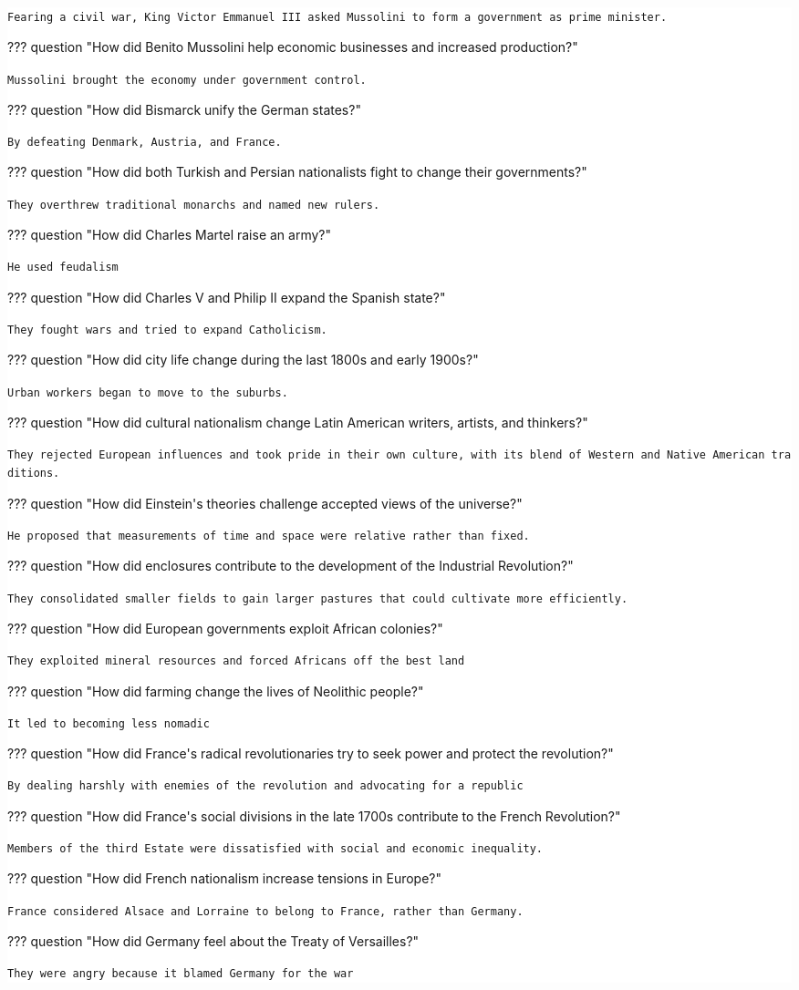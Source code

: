 	Fearing a civil war, King Victor Emmanuel III asked Mussolini to form a government as prime minister.

??? question "How did Benito Mussolini help economic businesses and increased production?"

	Mussolini brought the economy under government control.

??? question "How did Bismarck unify the German states?"

	By defeating Denmark, Austria, and France.

??? question "How did both Turkish and Persian nationalists fight to change their governments?"

	They overthrew traditional monarchs and named new rulers.

??? question "How did Charles Martel raise an army?"

	He used feudalism

??? question "How did Charles V and Philip II expand the Spanish state?"

	They fought wars and tried to expand Catholicism.

??? question "How did city life change during the last 1800s and early 1900s?"

	Urban workers began to move to the suburbs.

??? question "How did cultural nationalism change Latin American writers, artists, and thinkers?"

	They rejected European influences and took pride in their own culture, with its blend of Western and Native American traditions.

??? question "How did Einstein's theories challenge accepted views of the universe?"

	He proposed that measurements of time and space were relative rather than fixed.

??? question "How did enclosures contribute to the development of the Industrial Revolution?"

	They consolidated smaller fields to gain larger pastures that could cultivate more efficiently.

??? question "How did European governments exploit African colonies?"

	They exploited mineral resources and forced Africans off the best land

??? question "How did farming change the lives of Neolithic people?"

	It led to becoming less nomadic

??? question "How did France's radical revolutionaries try to seek power and protect the revolution?"

	By dealing harshly with enemies of the revolution and advocating for a republic

??? question "How did France's social divisions in the late 1700s contribute to the French Revolution?"

	Members of the third Estate were dissatisfied with social and economic inequality.

??? question "How did French nationalism increase tensions in Europe?"

	France considered Alsace and Lorraine to belong to France, rather than Germany.

??? question "How did Germany feel about the Treaty of Versailles?"

	They were angry because it blamed Germany for the war
